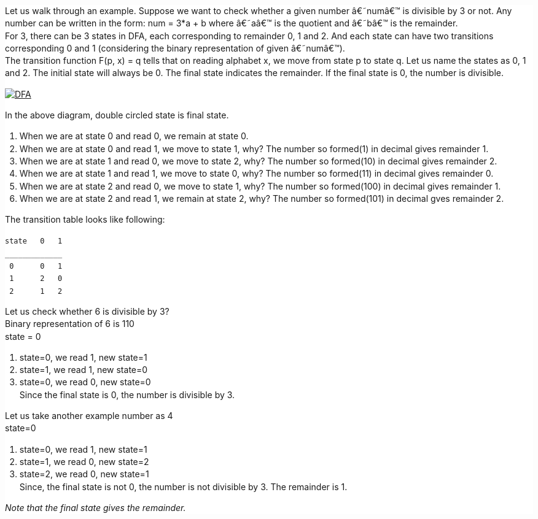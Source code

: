 Let us walk through an example. Suppose we want to check whether a given
number â€˜numâ€™ is divisible by 3 or not. Any number can be written in
the form: num = 3\*a + b where â€˜aâ€™ is the quotient and â€˜bâ€™ is
the remainder.  
 For 3, there can be 3 states in DFA, each corresponding to remainder 0,
1 and 2. And each state can have two transitions corresponding 0 and 1
(considering the binary representation of given â€˜numâ€™).  
 The transition function F(p, x) = q tells that on reading alphabet x,
we move from state p to state q. Let us name the states as 0, 1 and 2.
The initial state will always be 0. The final state indicates the
remainder. If the final state is 0, the number is divisible.

[![](http://d2o58evtke57tz.cloudfront.net/wp-content/uploads/DFA.jpg "DFA")](http://d2o58evtke57tz.cloudfront.net/wp-content/uploads/DFA.jpg)

In the above diagram, double circled state is final state.

1. When we are at state 0 and read 0, we remain at state 0.  
 2. When we are at state 0 and read 1, we move to state 1, why? The
number so formed(1) in decimal gives remainder 1.  
 3. When we are at state 1 and read 0, we move to state 2, why? The
number so formed(10) in decimal gives remainder 2.  
 4. When we are at state 1 and read 1, we move to state 0, why? The
number so formed(11) in decimal gives remainder 0.  
 5. When we are at state 2 and read 0, we move to state 1, why? The
number so formed(100) in decimal gives remainder 1.  
 6. When we are at state 2 and read 1, we remain at state 2, why? The
number so formed(101) in decimal gves remainder 2.

The transition table looks like following:

    state   0   1
    _____________
     0      0   1
     1      2   0
     2      1   2

Let us check whether 6 is divisible by 3?  
 Binary representation of 6 is 110  
 state = 0  
 1. state=0, we read 1, new state=1  
 2. state=1, we read 1, new state=0  
 3. state=0, we read 0, new state=0  
 Since the final state is 0, the number is divisible by 3.

Let us take another example number as 4  
 state=0  
 1. state=0, we read 1, new state=1  
 2. state=1, we read 0, new state=2  
 3. state=2, we read 0, new state=1  
 Since, the final state is not 0, the number is not divisible by 3. The
remainder is 1.

*Note that the final state gives the remainder.*
